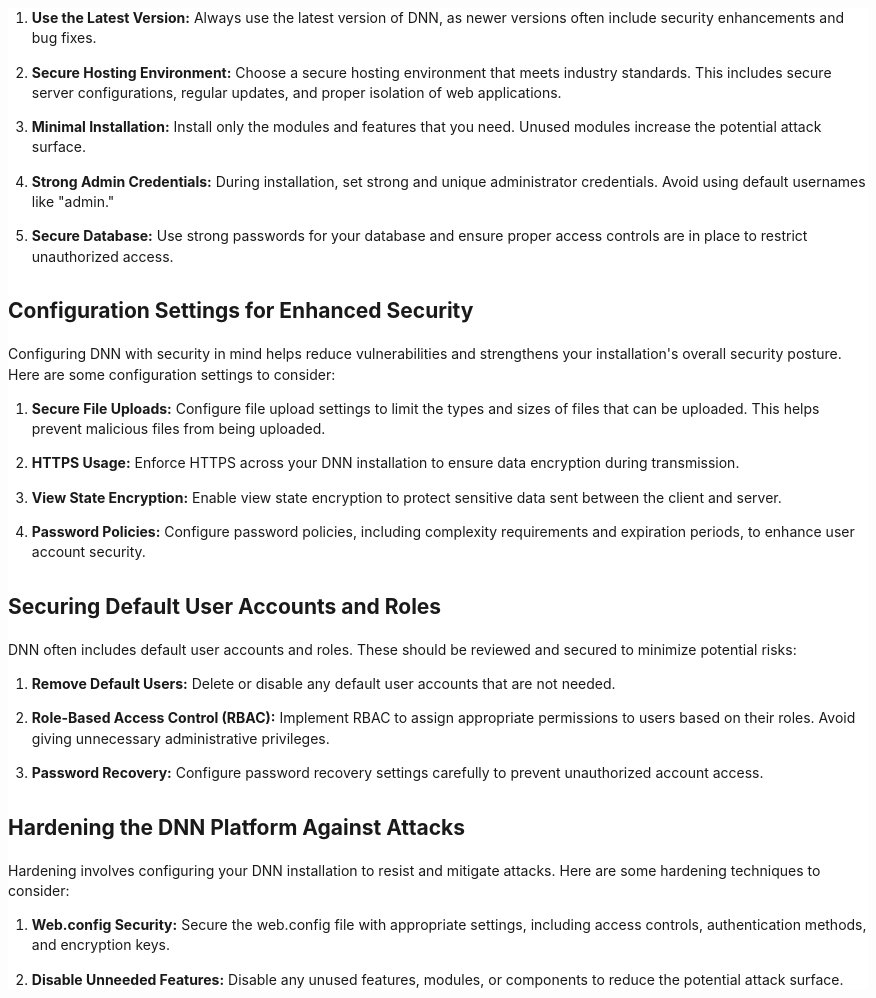1. **Use the Latest Version:** Always use the latest version of DNN, as newer versions often include security enhancements and bug fixes.

2. **Secure Hosting Environment:** Choose a secure hosting environment that meets industry standards. This includes secure server configurations, regular updates, and proper isolation of web applications.

3. **Minimal Installation:** Install only the modules and features that you need. Unused modules increase the potential attack surface.

4. **Strong Admin Credentials:** During installation, set strong and unique administrator credentials. Avoid using default usernames like "admin."

5. **Secure Database:** Use strong passwords for your database and ensure proper access controls are in place to restrict unauthorized access.

## Configuration Settings for Enhanced Security

Configuring DNN with security in mind helps reduce vulnerabilities and strengthens your installation's overall security posture. Here are some configuration settings to consider:

1. **Secure File Uploads:** Configure file upload settings to limit the types and sizes of files that can be uploaded. This helps prevent malicious files from being uploaded.

2. **HTTPS Usage:** Enforce HTTPS across your DNN installation to ensure data encryption during transmission.

3. **View State Encryption:** Enable view state encryption to protect sensitive data sent between the client and server.

4. **Password Policies:** Configure password policies, including complexity requirements and expiration periods, to enhance user account security.

## Securing Default User Accounts and Roles

DNN often includes default user accounts and roles. These should be reviewed and secured to minimize potential risks:

1. **Remove Default Users:** Delete or disable any default user accounts that are not needed.

2. **Role-Based Access Control (RBAC):** Implement RBAC to assign appropriate permissions to users based on their roles. Avoid giving unnecessary administrative privileges.

3. **Password Recovery:** Configure password recovery settings carefully to prevent unauthorized account access.

## Hardening the DNN Platform Against Attacks

Hardening involves configuring your DNN installation to resist and mitigate attacks. Here are some hardening techniques to consider:

1. **Web.config Security:** Secure the web.config file with appropriate settings, including access controls, authentication methods, and encryption keys.

2. **Disable Unneeded Features:** Disable any unused features, modules, or components to reduce the potential attack surface.
